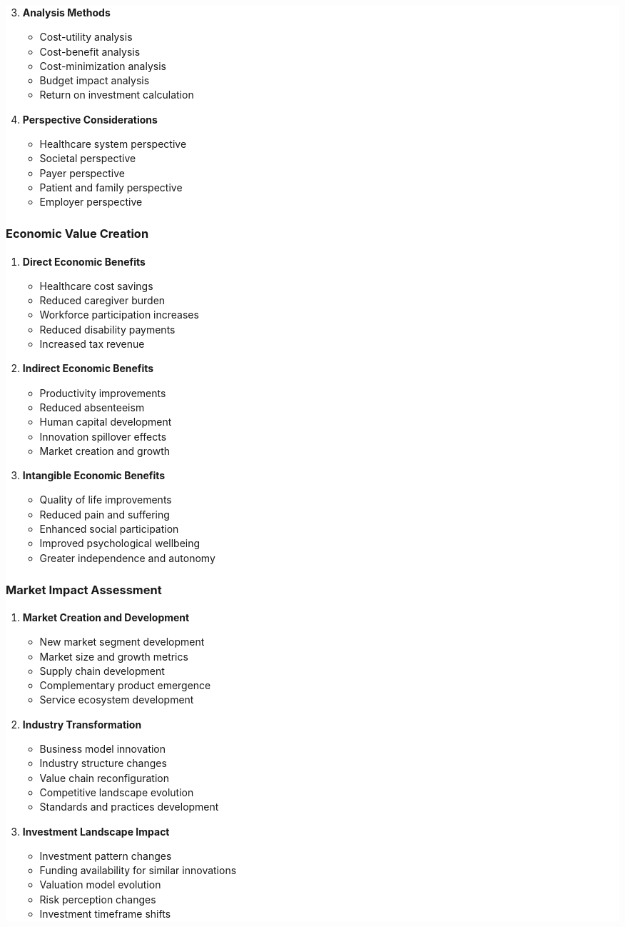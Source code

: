 3. **Analysis Methods**
   - Cost-utility analysis
   - Cost-benefit analysis
   - Cost-minimization analysis
   - Budget impact analysis
   - Return on investment calculation

4. **Perspective Considerations**
   - Healthcare system perspective
   - Societal perspective
   - Payer perspective
   - Patient and family perspective
   - Employer perspective

### Economic Value Creation

1. **Direct Economic Benefits**
   - Healthcare cost savings
   - Reduced caregiver burden
   - Workforce participation increases
   - Reduced disability payments
   - Increased tax revenue

2. **Indirect Economic Benefits**
   - Productivity improvements
   - Reduced absenteeism
   - Human capital development
   - Innovation spillover effects
   - Market creation and growth

3. **Intangible Economic Benefits**
   - Quality of life improvements
   - Reduced pain and suffering
   - Enhanced social participation
   - Improved psychological wellbeing
   - Greater independence and autonomy

### Market Impact Assessment

1. **Market Creation and Development**
   - New market segment development
   - Market size and growth metrics
   - Supply chain development
   - Complementary product emergence
   - Service ecosystem development

2. **Industry Transformation**
   - Business model innovation
   - Industry structure changes
   - Value chain reconfiguration
   - Competitive landscape evolution
   - Standards and practices development

3. **Investment Landscape Impact**
   - Investment pattern changes
   - Funding availability for similar innovations
   - Valuation model evolution
   - Risk perception changes
   - Investment timeframe shifts
